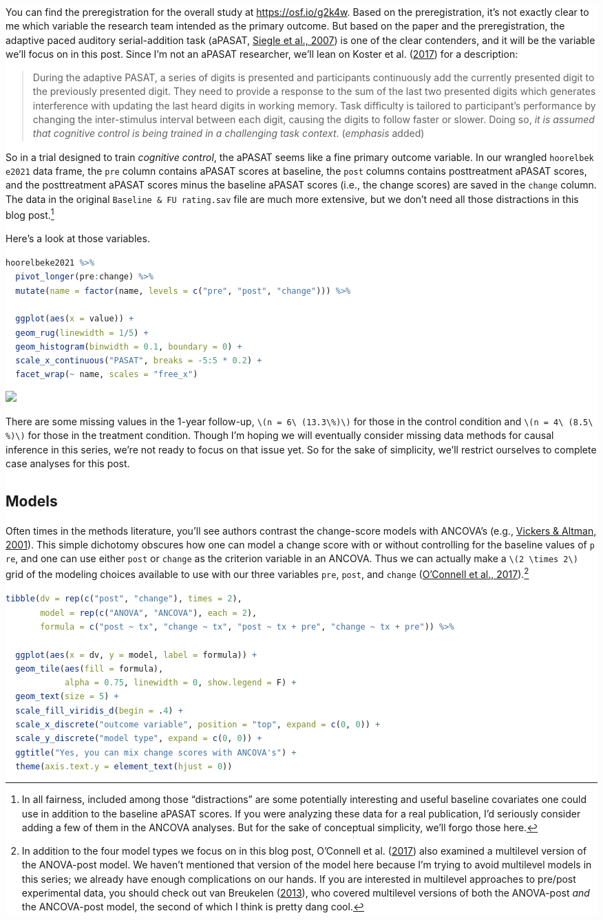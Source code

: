 You can find the preregistration for the overall study at https://osf.io/g2k4w. Based on the preregistration, it’s not exactly clear to me which variable the research team intended as the primary outcome. But based on the paper and the preregistration, the adaptive paced auditory serial-addition task (aPASAT, [Siegle et al., 2007](#ref-siegle2007neurobehavioral)) is one of the clear contenders, and it will be the variable we’ll focus on in this post. Since I’m not an aPASAT researcher, we’ll lean on Koster et al. ([2017](#ref-koster2017cognitive)) for a description:

> During the adaptive PASAT, a series of digits is presented and participants continuously add the currently presented digit to the previously presented digit. They need to provide a response to the sum of the last two presented digits which generates interference with updating the last heard digits in working memory. Task difficulty is tailored to participant’s performance by changing the inter-stimulus interval between each digit, causing the digits to follow faster or slower. Doing so, *it is assumed that cognitive control is being trained in a challenging task context*. (*emphasis* added)

So in a trial designed to train *cognitive control*, the aPASAT seems like a fine primary outcome variable. In our wrangled `hoorelbeke2021` data frame, the `pre` column contains aPASAT scores at baseline, the `post` columns contains posttreatment aPASAT scores, and the posttreatment aPASAT scores minus the baseline aPASAT scores (i.e., the change scores) are saved in the `change` column. The data in the original `Baseline & FU rating.sav` file are much more extensive, but we don’t need all those distractions in this blog post.[^2]

Here’s a look at those variables.

``` r
hoorelbeke2021 %>% 
  pivot_longer(pre:change) %>% 
  mutate(name = factor(name, levels = c("pre", "post", "change"))) %>% 
  
  ggplot(aes(x = value)) +
  geom_rug(linewidth = 1/5) +
  geom_histogram(binwidth = 0.1, boundary = 0) +
  scale_x_continuous("PASAT", breaks = -5:5 * 0.2) +
  facet_wrap(~ name, scales = "free_x")
```

<img src="{{< blogdown/postref >}}index_files/figure-html/unnamed-chunk-5-1.png" width="672" />

There are some missing values in the 1-year follow-up, `\(n = 6\ (13.3\%)\)` for those in the control condition and `\(n = 4\ (8.5\%)\)` for those in the treatment condition. Though I’m hoping we will eventually consider missing data methods for causal inference in this series, we’re not ready to focus on that issue yet. So for the sake of simplicity, we’ll restrict ourselves to complete case analyses for this post.

## Models

Often times in the methods literature, you’ll see authors contrast the change-score models with ANCOVA’s (e.g., [Vickers & Altman, 2001](#ref-vickers2001analysing)). This simple dichotomy obscures how one can model a change score with or without controlling for the baseline values of `pre`, and one can use either `post` or `change` as the criterion variable in an ANCOVA. Thus we can actually make a `\(2 \times 2\)` grid of the modeling choices available to use with our three variables `pre`, `post`, and `change` ([O’Connell et al., 2017](#ref-oConnell2017methods)).[^3]

``` r
tibble(dv = rep(c("post", "change"), times = 2),
       model = rep(c("ANOVA", "ANCOVA"), each = 2),
       formula = c("post ~ tx", "change ~ tx", "post ~ tx + pre", "change ~ tx + pre")) %>% 
  
  ggplot(aes(x = dv, y = model, label = formula)) +
  geom_tile(aes(fill = formula),
            alpha = 0.75, linewidth = 0, show.legend = F) +
  geom_text(size = 5) +
  scale_fill_viridis_d(begin = .4) +
  scale_x_discrete("outcome variable", position = "top", expand = c(0, 0)) +
  scale_y_discrete("model type", expand = c(0, 0)) +
  ggtitle("Yes, you can mix change scores with ANCOVA's") +
  theme(axis.text.y = element_text(hjust = 0))
```

[^1]: That is, persons who were once diagnosed with major depression, or similar, but who no longer meet the formal diagnostic criteria. For all you non-clinicians, this is good; it means they got better.
[^2]: In all fairness, included among those “distractions” are some potentially interesting and useful baseline covariates one could use in addition to the baseline aPASAT scores. If you were analyzing these data for a real publication, I’d seriously consider adding a few of them in the ANCOVA analyses. But for the sake of conceptual simplicity, we’ll forgo those here.
[^3]: In addition to the four model types we focus on in this blog post, O’Connell et al. ([2017](#ref-oConnell2017methods)) also examined a multilevel version of the ANOVA-post model. We haven’t mentioned that version of the model here because I’m trying to avoid multilevel models in this series; we already have enough complications on our hands. If you are interested in multilevel approaches to pre/post experimental data, you should check out van Breukelen ([2013](#ref-vanBreukelen2013ancova)), who covered multilevel versions of both the ANOVA-post *and* the ANCOVA-post model, the second of which I think is pretty dang cool.
[^4]: If you were using observational data, you could not just assume an exact zero difference in the baseline means in the population. This is why we like to randomize in situations when it’s possible and ethical.
[^5]: Using very different notation, Rubin et al. ([2004](#ref-rubin2004potential)) made the same point in Section 2.4.
[^6]: In fairness, Rubin ([1974](#ref-rubinEstimatingCausalEffects1974)) went on to caution against carelessly including covariates in an ANCOVA-style analysis (pp. 696–697), particularly from the perspective of sample inference, and some of these concerns were echoed in Raab et al. ([2000](#ref-raab2000HowToSelect)). However, my current read of the methodological literature is that, from a population-inference perspective, the ANCOVA is *always* an unbiased estimator of `\(\tau_\text{ATE}\)`, no matter what covariates you throw into the hopper. Also, bear in mind the focus in this blog series is on population-level inference, not sample inference (see footnote \#4 [here](https://solomonkurz.netlify.app/blog/2023-04-16-causal-inference-with-potential-outcomes-bootcamp/#fn:4)).
[^7]: We haven’t focused on estimands like the ATT at all in the blog series because, well, we don’t have to. Within the randomized experiment paradigm, we’re good to focus on the ATE. Now the ATE does require stronger methodological/theoretical assumptions than estimands like the ATT, but our randomized experimental methodology justifies those assumptions to the point that I haven’t even felt the need to mention them until now. When it’s ethical and feasible, randomization is a powerful technology, friends.
[^8]: We might also note that the ATT can be expressed as a difference in posttreatment scores, rather than as a differences in differences. My impression is this is all well covered by our friends in the DiD literature.
[^9]: These potential differences at baseline would be very important when dealing with observational or quasi-experimental data. Huge. “Bigly.”
[^10]: I haven’t been able to locate a copy of Lord ([1973](#ref-lord1973lord)), so I’m leaning on the scholarship in Holland & Rubin ([1983](#ref-holland1983lord)) for the validity of the citation. If you have a PDF of the article, though, I’d love to see it!
[^11]: For example, the very first line in Lord ([1967](#ref-lord1967paradox)) reads: “It is common practice in behavior research, and in other areas, to apply analysis of covariance in the investigation of preexisting natural groups.” Try as you may, one cannot randomly assign human participants into “preexisting natural groups.”
[^12]: Apparently the Skellam distribution can be handy in sports analytics, like modeling differences in goals (see [Karlis & Ntzoufras, 2009](#ref-karlis2009bayesian)). Who knew!?
[^13]: However, I recognize analysis and reporting practices can vary widely across disciplines. If the people in your discipline like using exotic change-score distributions (e.g., the Skellam), then that’s totally cool with me. I still reserve the right to think y’all are a bunch of a weirdos, though.